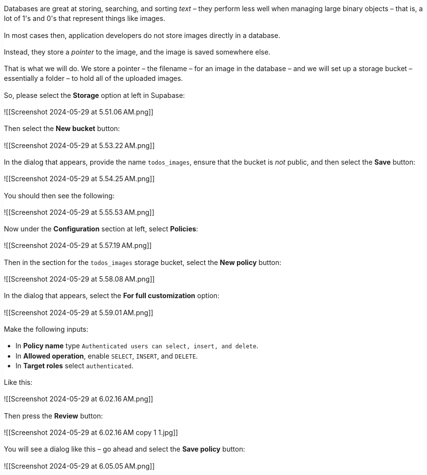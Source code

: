 Databases are great at storing, searching, and sorting *text* – they perform less well when managing large binary objects – that is, a lot of 1's and 0's that represent things like images.

In most cases then, application developers do not store images directly in a database.

Instead, they store a *pointer* to the image, and the image is saved somewhere else.

That is what we will do. We store a pointer – the filename – for an image in the database – and we will set up a storage bucket – essentially a folder – to hold all of the uploaded images.

So, please select the **Storage** option at left in Supabase:

![[Screenshot 2024-05-29 at 5.51.06 AM.png]]

Then select the **New bucket** button:

![[Screenshot 2024-05-29 at 5.53.22 AM.png]]

In the dialog that appears, provide the name `todos_images`, ensure that the bucket is *not* public, and then select the **Save** button:

![[Screenshot 2024-05-29 at 5.54.25 AM.png]]

You should then see the following:

![[Screenshot 2024-05-29 at 5.55.53 AM.png]]

Now under the **Configuration** section at left, select **Policies**:

![[Screenshot 2024-05-29 at 5.57.19 AM.png]]

Then in the section for the `todos_images` storage bucket, select the **New policy** button:

![[Screenshot 2024-05-29 at 5.58.08 AM.png]]

In the dialog that appears, select the **For full customization** option:

![[Screenshot 2024-05-29 at 5.59.01 AM.png]]

Make the following inputs:

- In **Policy name** type `Authenticated users can select, insert, and delete`.
- In **Allowed operation**, enable `SELECT`, `INSERT`, and `DELETE`.
- In **Target roles** select `authenticated`.

Like this:

![[Screenshot 2024-05-29 at 6.02.16 AM.png]]

Then press the **Review** button:

![[Screenshot 2024-05-29 at 6.02.16 AM copy 1 1.jpg]]

You will see a dialog like this – go ahead and select the **Save policy** button:

![[Screenshot 2024-05-29 at 6.05.05 AM.png]]

